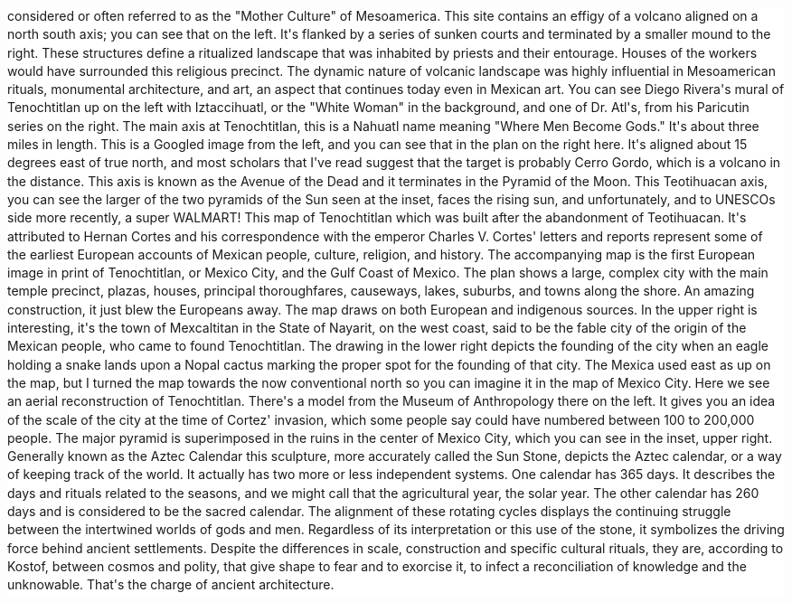 considered or often referred to as the "Mother Culture" of Mesoamerica. This
site contains an effigy of a volcano aligned on a north south axis; you can see
that on the left. It's flanked by a series of sunken courts and terminated by a
smaller mound to the right. These structures define a ritualized landscape that
was inhabited by priests and their entourage. Houses of the workers would have
surrounded this religious precinct. The dynamic nature of volcanic landscape
was highly influential in Mesoamerican rituals, monumental architecture, and
art, an aspect that continues today even in Mexican art. You can see Diego
Rivera's mural of Tenochtitlan up on the left with Iztaccihuatl, or the "White
Woman" in the background, and one of Dr. Atl's, from his Paricutin series on
the right. The main axis at Tenochtitlan, this is a Nahuatl name meaning "Where
Men Become Gods." It's about three miles in length. This is a Googled image
from the left, and you can see that in the plan on the right here. It's aligned
about 15 degrees east of true north, and most scholars that I've read suggest
that the target is probably Cerro Gordo, which is a volcano in the distance.
This axis is known as the Avenue of the Dead and it terminates in the
Pyramid of the Moon. This Teotihuacan axis, you can see the larger of the two
pyramids of the Sun seen at the inset, faces the rising sun, and unfortunately,
and to UNESCOs side more recently, a super WALMART! This map of
Tenochtitlan which was built after the abandonment of Teotihuacan.
It's attributed to Hernan Cortes and his correspondence with the emperor
Charles V. Cortes' letters and reports represent some of the earliest European
accounts of Mexican people, culture, religion, and history. The accompanying
map is the first European image in print of Tenochtitlan, or Mexico City, and
the Gulf Coast of Mexico. The plan shows a large, complex city with the main
temple precinct, plazas, houses, principal thoroughfares, causeways, lakes,
suburbs, and towns along the shore. An amazing construction, it just blew the
Europeans away. The map draws on both European and indigenous sources. In the
upper right is interesting, it's the town of Mexcaltitan in the State of
Nayarit, on the west coast, said to be the fable city of the origin of the
Mexican people, who came to found Tenochtitlan. The drawing in the lower right
depicts the founding of the city when an eagle holding a snake lands upon a
Nopal cactus marking the proper spot for the founding of that city. The Mexica
used east as up on the map, but I turned the map towards the now conventional
north so you can imagine it in the map of Mexico City. Here we see an aerial
reconstruction of Tenochtitlan. There's a model from the Museum of Anthropology
there on the left. It gives you an idea of the scale of the city at the time of
Cortez' invasion, which some people say could have numbered between 100 to
200,000 people. The major pyramid is superimposed in the ruins in the center of
Mexico City, which you can see in the inset, upper right.   Generally known as
the Aztec Calendar this sculpture, more accurately called the Sun Stone,
depicts the Aztec calendar, or a way of keeping track of the world. It actually
has two more or less independent systems. One calendar has 365 days. It
describes the days and rituals related to the seasons, and we might call that
the agricultural year, the solar year. The other calendar has 260 days and is
considered to be the sacred calendar. The alignment of these rotating cycles
displays the continuing struggle between the intertwined worlds of gods and
men. Regardless of its interpretation or this use of the stone, it symbolizes
the driving force behind ancient settlements. Despite the differences in scale,
construction and specific cultural rituals, they are, according to Kostof,
between cosmos and polity, that give shape to fear and to exorcise it, to
infect a reconciliation of knowledge and the unknowable. That's the charge of
ancient architecture.
